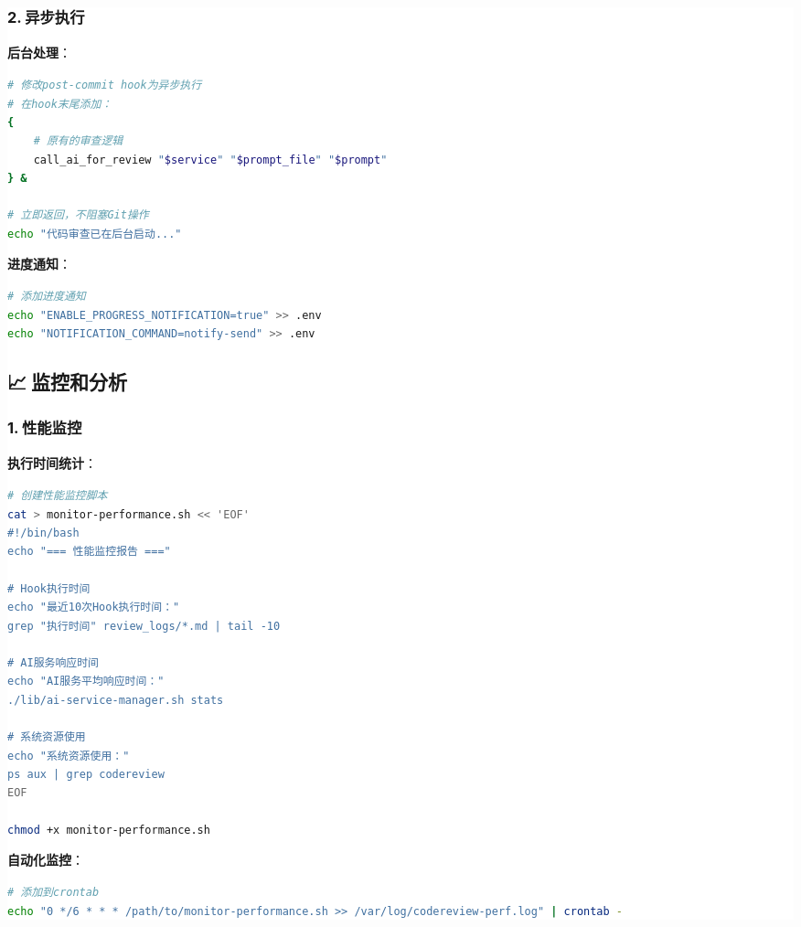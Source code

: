 ### 2. 异步执行

**后台处理**：
```bash
# 修改post-commit hook为异步执行
# 在hook末尾添加：
{
    # 原有的审查逻辑
    call_ai_for_review "$service" "$prompt_file" "$prompt"
} &

# 立即返回，不阻塞Git操作
echo "代码审查已在后台启动..."
```

**进度通知**：
```bash
# 添加进度通知
echo "ENABLE_PROGRESS_NOTIFICATION=true" >> .env
echo "NOTIFICATION_COMMAND=notify-send" >> .env
```

## 📈 监控和分析

### 1. 性能监控

**执行时间统计**：
```bash
# 创建性能监控脚本
cat > monitor-performance.sh << 'EOF'
#!/bin/bash
echo "=== 性能监控报告 ==="

# Hook执行时间
echo "最近10次Hook执行时间："
grep "执行时间" review_logs/*.md | tail -10

# AI服务响应时间
echo "AI服务平均响应时间："
./lib/ai-service-manager.sh stats

# 系统资源使用
echo "系统资源使用："
ps aux | grep codereview
EOF

chmod +x monitor-performance.sh
```

**自动化监控**：
```bash
# 添加到crontab
echo "0 */6 * * * /path/to/monitor-performance.sh >> /var/log/codereview-perf.log" | crontab -
```
